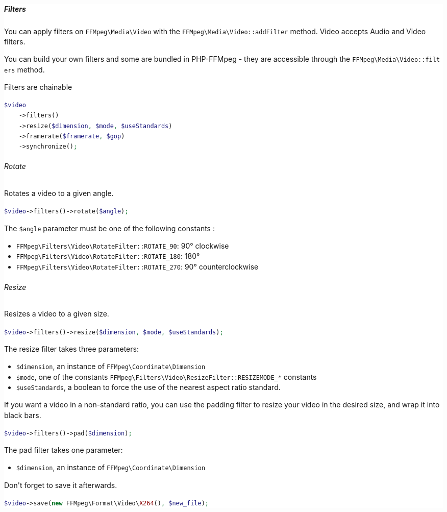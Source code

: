 ##### Filters

You can apply filters on `FFMpeg\Media\Video` with the `FFMpeg\Media\Video::addFilter`
method. Video accepts Audio and Video filters.

You can build your own filters and some are bundled in PHP-FFMpeg - they are
accessible through the `FFMpeg\Media\Video::filters` method.

Filters are chainable

```php
$video
    ->filters()
    ->resize($dimension, $mode, $useStandards)
    ->framerate($framerate, $gop)
    ->synchronize();
```

###### Rotate

Rotates a video to a given angle.

```php
$video->filters()->rotate($angle);
```

The `$angle` parameter must be one of the following constants :

- `FFMpeg\Filters\Video\RotateFilter::ROTATE_90`: 90° clockwise
- `FFMpeg\Filters\Video\RotateFilter::ROTATE_180`: 180°
- `FFMpeg\Filters\Video\RotateFilter::ROTATE_270`: 90° counterclockwise

###### Resize

Resizes a video to a given size.

```php
$video->filters()->resize($dimension, $mode, $useStandards);
```

The resize filter takes three parameters:

- `$dimension`, an instance of `FFMpeg\Coordinate\Dimension`
- `$mode`, one of the constants `FFMpeg\Filters\Video\ResizeFilter::RESIZEMODE_*` constants
- `$useStandards`, a boolean to force the use of the nearest aspect ratio standard.

If you want a video in a non-standard ratio, you can use the padding filter to resize your video in the desired size, and wrap it into black bars.

```php
$video->filters()->pad($dimension);
```

The pad filter takes one parameter:

- `$dimension`, an instance of `FFMpeg\Coordinate\Dimension`

Don't forget to save it afterwards.

```php
$video->save(new FFMpeg\Format\Video\X264(), $new_file);
```
